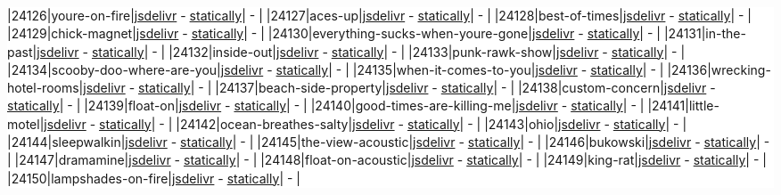 |24126|youre-on-fire|[jsdelivr](https://cdn.jsdelivr.net/gh/dbchord/c3-1-3/20001-25000/24001-24500/youre-on-fire.webp) - [statically](https://cdn.statically.io/gh/dbchord/c3-1-3/i/20001-25000/24001-24500/youre-on-fire.webp)| - |
|24127|aces-up|[jsdelivr](https://cdn.jsdelivr.net/gh/dbchord/c3-1-3/20001-25000/24001-24500/aces-up.webp) - [statically](https://cdn.statically.io/gh/dbchord/c3-1-3/i/20001-25000/24001-24500/aces-up.webp)| - |
|24128|best-of-times|[jsdelivr](https://cdn.jsdelivr.net/gh/dbchord/c3-1-3/20001-25000/24001-24500/best-of-times.webp) - [statically](https://cdn.statically.io/gh/dbchord/c3-1-3/i/20001-25000/24001-24500/best-of-times.webp)| - |
|24129|chick-magnet|[jsdelivr](https://cdn.jsdelivr.net/gh/dbchord/c3-1-3/20001-25000/24001-24500/chick-magnet.webp) - [statically](https://cdn.statically.io/gh/dbchord/c3-1-3/i/20001-25000/24001-24500/chick-magnet.webp)| - |
|24130|everything-sucks-when-youre-gone|[jsdelivr](https://cdn.jsdelivr.net/gh/dbchord/c3-1-3/20001-25000/24001-24500/everything-sucks-when-youre-gone.webp) - [statically](https://cdn.statically.io/gh/dbchord/c3-1-3/i/20001-25000/24001-24500/everything-sucks-when-youre-gone.webp)| - |
|24131|in-the-past|[jsdelivr](https://cdn.jsdelivr.net/gh/dbchord/c3-1-3/20001-25000/24001-24500/in-the-past.webp) - [statically](https://cdn.statically.io/gh/dbchord/c3-1-3/i/20001-25000/24001-24500/in-the-past.webp)| - |
|24132|inside-out|[jsdelivr](https://cdn.jsdelivr.net/gh/dbchord/c3-1-3/20001-25000/24001-24500/inside-out.webp) - [statically](https://cdn.statically.io/gh/dbchord/c3-1-3/i/20001-25000/24001-24500/inside-out.webp)| - |
|24133|punk-rawk-show|[jsdelivr](https://cdn.jsdelivr.net/gh/dbchord/c3-1-3/20001-25000/24001-24500/punk-rawk-show.webp) - [statically](https://cdn.statically.io/gh/dbchord/c3-1-3/i/20001-25000/24001-24500/punk-rawk-show.webp)| - |
|24134|scooby-doo-where-are-you|[jsdelivr](https://cdn.jsdelivr.net/gh/dbchord/c3-1-3/20001-25000/24001-24500/scooby-doo-where-are-you.webp) - [statically](https://cdn.statically.io/gh/dbchord/c3-1-3/i/20001-25000/24001-24500/scooby-doo-where-are-you.webp)| - |
|24135|when-it-comes-to-you|[jsdelivr](https://cdn.jsdelivr.net/gh/dbchord/c3-1-3/20001-25000/24001-24500/when-it-comes-to-you.webp) - [statically](https://cdn.statically.io/gh/dbchord/c3-1-3/i/20001-25000/24001-24500/when-it-comes-to-you.webp)| - |
|24136|wrecking-hotel-rooms|[jsdelivr](https://cdn.jsdelivr.net/gh/dbchord/c3-1-3/20001-25000/24001-24500/wrecking-hotel-rooms.webp) - [statically](https://cdn.statically.io/gh/dbchord/c3-1-3/i/20001-25000/24001-24500/wrecking-hotel-rooms.webp)| - |
|24137|beach-side-property|[jsdelivr](https://cdn.jsdelivr.net/gh/dbchord/c3-1-3/20001-25000/24001-24500/beach-side-property.webp) - [statically](https://cdn.statically.io/gh/dbchord/c3-1-3/i/20001-25000/24001-24500/beach-side-property.webp)| - |
|24138|custom-concern|[jsdelivr](https://cdn.jsdelivr.net/gh/dbchord/c3-1-3/20001-25000/24001-24500/custom-concern.webp) - [statically](https://cdn.statically.io/gh/dbchord/c3-1-3/i/20001-25000/24001-24500/custom-concern.webp)| - |
|24139|float-on|[jsdelivr](https://cdn.jsdelivr.net/gh/dbchord/c3-1-3/20001-25000/24001-24500/float-on.webp) - [statically](https://cdn.statically.io/gh/dbchord/c3-1-3/i/20001-25000/24001-24500/float-on.webp)| - |
|24140|good-times-are-killing-me|[jsdelivr](https://cdn.jsdelivr.net/gh/dbchord/c3-1-3/20001-25000/24001-24500/good-times-are-killing-me.webp) - [statically](https://cdn.statically.io/gh/dbchord/c3-1-3/i/20001-25000/24001-24500/good-times-are-killing-me.webp)| - |
|24141|little-motel|[jsdelivr](https://cdn.jsdelivr.net/gh/dbchord/c3-1-3/20001-25000/24001-24500/little-motel.webp) - [statically](https://cdn.statically.io/gh/dbchord/c3-1-3/i/20001-25000/24001-24500/little-motel.webp)| - |
|24142|ocean-breathes-salty|[jsdelivr](https://cdn.jsdelivr.net/gh/dbchord/c3-1-3/20001-25000/24001-24500/ocean-breathes-salty.webp) - [statically](https://cdn.statically.io/gh/dbchord/c3-1-3/i/20001-25000/24001-24500/ocean-breathes-salty.webp)| - |
|24143|ohio|[jsdelivr](https://cdn.jsdelivr.net/gh/dbchord/c3-1-3/20001-25000/24001-24500/ohio.webp) - [statically](https://cdn.statically.io/gh/dbchord/c3-1-3/i/20001-25000/24001-24500/ohio.webp)| - |
|24144|sleepwalkin|[jsdelivr](https://cdn.jsdelivr.net/gh/dbchord/c3-1-3/20001-25000/24001-24500/sleepwalkin.webp) - [statically](https://cdn.statically.io/gh/dbchord/c3-1-3/i/20001-25000/24001-24500/sleepwalkin.webp)| - |
|24145|the-view-acoustic|[jsdelivr](https://cdn.jsdelivr.net/gh/dbchord/c3-1-3/20001-25000/24001-24500/the-view-acoustic.webp) - [statically](https://cdn.statically.io/gh/dbchord/c3-1-3/i/20001-25000/24001-24500/the-view-acoustic.webp)| - |
|24146|bukowski|[jsdelivr](https://cdn.jsdelivr.net/gh/dbchord/c3-1-3/20001-25000/24001-24500/bukowski.webp) - [statically](https://cdn.statically.io/gh/dbchord/c3-1-3/i/20001-25000/24001-24500/bukowski.webp)| - |
|24147|dramamine|[jsdelivr](https://cdn.jsdelivr.net/gh/dbchord/c3-1-3/20001-25000/24001-24500/dramamine.webp) - [statically](https://cdn.statically.io/gh/dbchord/c3-1-3/i/20001-25000/24001-24500/dramamine.webp)| - |
|24148|float-on-acoustic|[jsdelivr](https://cdn.jsdelivr.net/gh/dbchord/c3-1-3/20001-25000/24001-24500/float-on-acoustic.webp) - [statically](https://cdn.statically.io/gh/dbchord/c3-1-3/i/20001-25000/24001-24500/float-on-acoustic.webp)| - |
|24149|king-rat|[jsdelivr](https://cdn.jsdelivr.net/gh/dbchord/c3-1-3/20001-25000/24001-24500/king-rat.webp) - [statically](https://cdn.statically.io/gh/dbchord/c3-1-3/i/20001-25000/24001-24500/king-rat.webp)| - |
|24150|lampshades-on-fire|[jsdelivr](https://cdn.jsdelivr.net/gh/dbchord/c3-1-3/20001-25000/24001-24500/lampshades-on-fire.webp) - [statically](https://cdn.statically.io/gh/dbchord/c3-1-3/i/20001-25000/24001-24500/lampshades-on-fire.webp)| - |